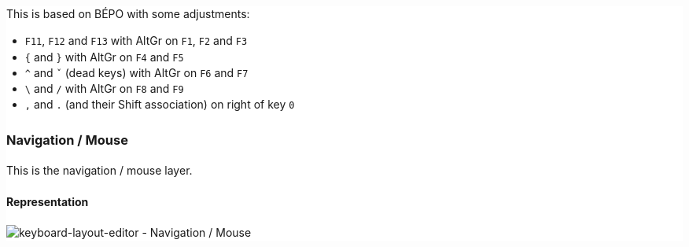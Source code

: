 This is based on BÉPO with some adjustments:

- `F11`, `F12` and `F13` with AltGr on `F1`, `F2` and `F3`
- `{` and `}` with AltGr on `F4` and `F5`
- `^` and `ˇ` (dead keys) with AltGr on `F6` and `F7`
- `\` and `/` with AltGr on `F8` and `F9`
- `,` and `.` (and their Shift association) on right of key `0`

### Navigation / Mouse

This is the navigation / mouse layer.

#### Representation

![keyboard-layout-editor - Navigation / Mouse](https://i.imgur.com/gg5sfwn.png)